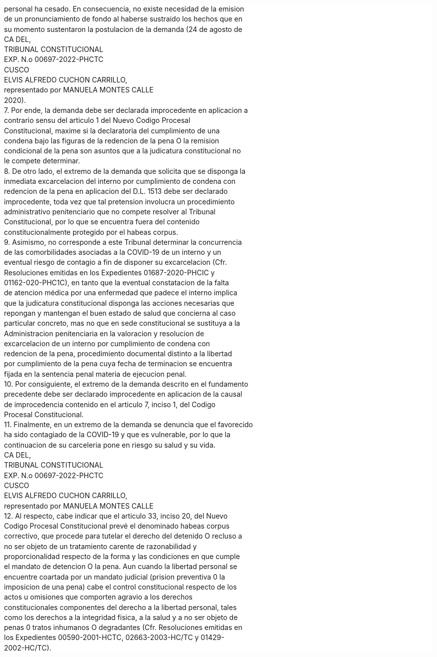personal ha cesado. En consecuencia, no existe necesidad de la emision  
de un pronunciamiento de fondo al haberse sustraido los hechos que en  
su momento sustentaron la postulacion de la demanda (24 de agosto de  
CA DEL,  
TRIBUNAL CONSTITUCIONAL  
EXP. N.o 00697-2022-PHCTC  
CUSCO  
ELVIS ALFREDO CUCHON CARRILLO,  
representado por MANUELA MONTES CALLE  
2020).  
7. Por ende, la demanda debe ser declarada improcedente en aplicacion a  
contrario sensu del articulo 1 del Nuevo Codigo Procesal  
Constitucional, maxime si la declaratoria del cumplimiento de una  
condena bajo las figuras de la redencion de la pena O la remision  
condicional de la pena son asuntos que a la judicatura constitucional no  
le compete determinar.  
8. De otro lado, el extremo de la demanda que solicita que se disponga la  
inmediata excarcelacion del interno por cumplimiento de condena con  
redencion de la pena en aplicacion del D.L. 1513 debe ser declarado  
improcedente, toda vez que tal pretension involucra un procedimiento  
administrativo penitenciario que no compete resolver al Tribunal  
Constitucional, por lo que se encuentra fuera del contenido  
constitucionalmente protegido por el habeas corpus.  
9. Asimismo, no corresponde a este Tribunal determinar la concurrencia  
de las comorbilidades asociadas a la COVID-19 de un interno y un  
eventual riesgo de contagio a fin de disponer su excarcelacion (Cfr.  
Resoluciones emitidas en los Expedientes 01687-2020-PHCIC y  
01162-020-PHC1C), en tanto que la eventual constatacion de la falta  
de atencion médica por una enfermedad que padece el interno implica  
que la judicatura constitucional disponga las acciones necesarias que  
repongan y mantengan el buen estado de salud que concierna al caso  
particular concreto, mas no que en sede constitucional se sustituya a la  
Administracion penitenciaria en la valoracion y resolucion de  
excarcelacion de un interno por cumplimiento de condena con  
redencion de la pena, procedimiento documental distinto a la libertad  
por cumplimiento de la pena cuya fecha de terminacion se encuentra  
fijada en la sentencia penal materia de ejecucion penal.  
10. Por consiguiente, el extremo de la demanda descrito en el fundamento  
precedente debe ser declarado improcedente en aplicacion de la causal  
de improcedencia contenido en el articulo 7, inciso 1, del Codigo  
Procesal Constitucional.  
11. Finalmente, en un extremo de la demanda se denuncia que el favorecido  
ha sido contagiado de la COVID-19 y que es vulnerable, por lo que la  
continuacion de su carceleria pone en riesgo su salud y su vida.  
CA DEL,  
TRIBUNAL CONSTITUCIONAL  
EXP. N.o 00697-2022-PHCTC  
CUSCO  
ELVIS ALFREDO CUCHON CARRILLO,  
representado por MANUELA MONTES CALLE  
12. Al respecto, cabe indicar que el articulo 33, inciso 20, del Nuevo  
Codigo Procesal Constitucional prevé el denominado habeas corpus  
correctivo, que procede para tutelar el derecho del detenido O recluso a  
no ser objeto de un tratamiento carente de razonabilidad y  
proporcionalidad respecto de la forma y las condiciones en que cumple  
el mandato de detencion O la pena. Aun cuando la libertad personal se  
encuentre coartada por un mandato judicial (prision preventiva 0 la  
imposicion de una pena) cabe el control constitucional respecto de los  
actos u omisiones que comporten agravio a los derechos  
constitucionales componentes del derecho a la libertad personal, tales  
como los derechos a la integridad fisica, a la salud y a no ser objeto de  
penas 0 tratos inhumanos O degradantes (Cfr. Resoluciones emitidas en  
los Expedientes 00590-2001-HCTC, 02663-2003-HC/TC y 01429-  
2002-HC/TC).  